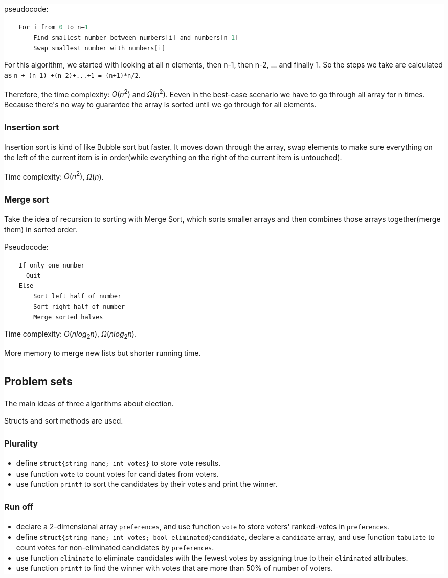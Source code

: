 
pseudocode:
```c 
    For i from 0 to n–1
        Find smallest number between numbers[i] and numbers[n-1]
        Swap smallest number with numbers[i]
```
For this algorithm, we started with looking at all n elements, then n-1, then n-2, ... and finally 1.
So the steps we take are calculated as `n + (n-1) +(n-2)+...+1 = (n+1)*n/2`.

Therefore, the time complexity: $O(n^2)$ and $\Omega(n^2)$. Eeven in the best-case scenario we have to go through all array for n times. Because there's no way to guarantee the array is sorted until we go through for all elements.

### Insertion sort
Insertion sort is kind of like Bubble sort but faster. It moves down through the array, swap elements to make sure everything on the left of the current item is in order(while everything on the right of the current item is untouched).

Time complexity: $O(n^2)$, $\Omega(n)$.
### Merge sort
Take the idea of recursion to sorting with Merge Sort, which sorts smaller arrays and then combines
those arrays together(merge them) in sorted order.

Pseudocode:
```c
    If only one number
      Quit
    Else
        Sort left half of number
        Sort right half of number
        Merge sorted halves
```
Time complexity: $O(nlog_{2}n)$, $\Omega(nlog_{2}n)$.

More memory to merge new lists but shorter running time.


## Problem sets
The main ideas of three algorithms about election.

Structs and sort methods are used.
### Plurality
* define `struct{string name; int votes}` to store vote results.
* use function `vote` to count votes for candidates from voters.
* use function `printf` to sort the candidates by their votes and print the winner.
### Run off
* declare a 2-dimensional array `preferences`, and use function `vote` to store voters' ranked-votes in `preferences`.
* define `struct{string name; int votes; bool eliminated}candidate`, declare a `candidate` array, and use function `tabulate` to count votes for non-eliminated candidates by `preferences`.
* use function `eliminate` to eliminate candidates with the fewest votes by assigning true to their `eliminated` attributes.
* use function `printf` to find the winner with votes that are more than 50% of number of voters.

